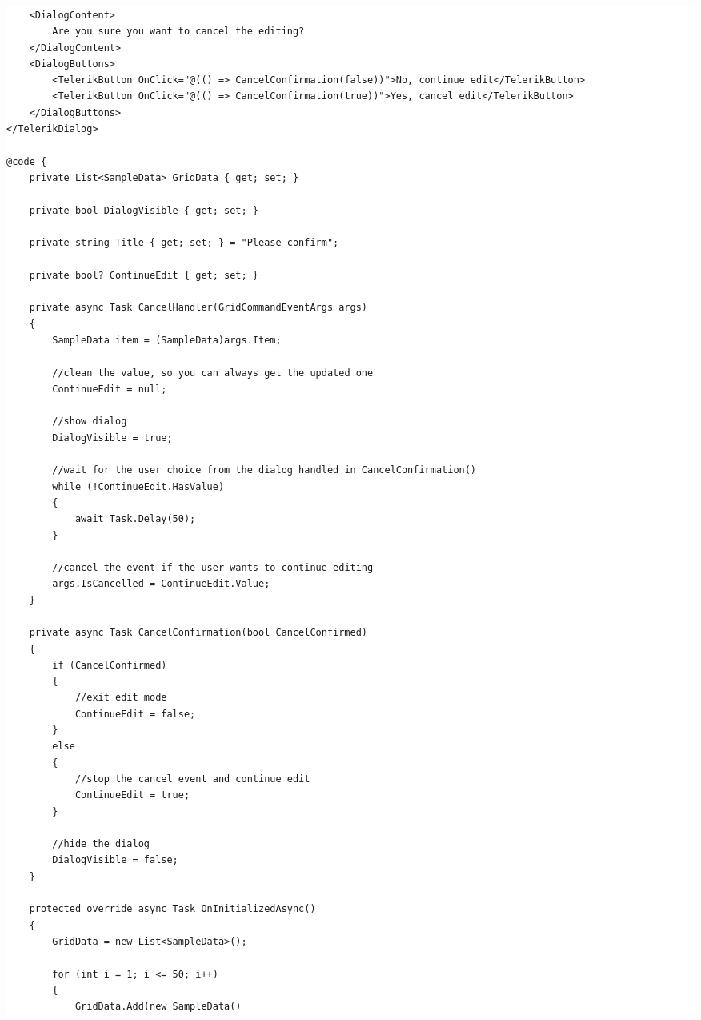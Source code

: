 ````RAZOR
    <DialogContent>
        Are you sure you want to cancel the editing?
    </DialogContent>
    <DialogButtons>
        <TelerikButton OnClick="@(() => CancelConfirmation(false))">No, continue edit</TelerikButton>
        <TelerikButton OnClick="@(() => CancelConfirmation(true))">Yes, cancel edit</TelerikButton>
    </DialogButtons>
</TelerikDialog>

@code {
    private List<SampleData> GridData { get; set; }

    private bool DialogVisible { get; set; }

    private string Title { get; set; } = "Please confirm";

    private bool? ContinueEdit { get; set; }

    private async Task CancelHandler(GridCommandEventArgs args)
    {
        SampleData item = (SampleData)args.Item;

        //clean the value, so you can always get the updated one
        ContinueEdit = null;

        //show dialog
        DialogVisible = true;

        //wait for the user choice from the dialog handled in CancelConfirmation()
        while (!ContinueEdit.HasValue)
        {
            await Task.Delay(50);
        }

        //cancel the event if the user wants to continue editing
        args.IsCancelled = ContinueEdit.Value;
    }

    private async Task CancelConfirmation(bool CancelConfirmed)
    {
        if (CancelConfirmed)
        {
            //exit edit mode
            ContinueEdit = false;
        }
        else
        {
            //stop the cancel event and continue edit
            ContinueEdit = true;
        }

        //hide the dialog
        DialogVisible = false;
    }

    protected override async Task OnInitializedAsync()
    {
        GridData = new List<SampleData>();

        for (int i = 1; i <= 50; i++)
        {
            GridData.Add(new SampleData()
````